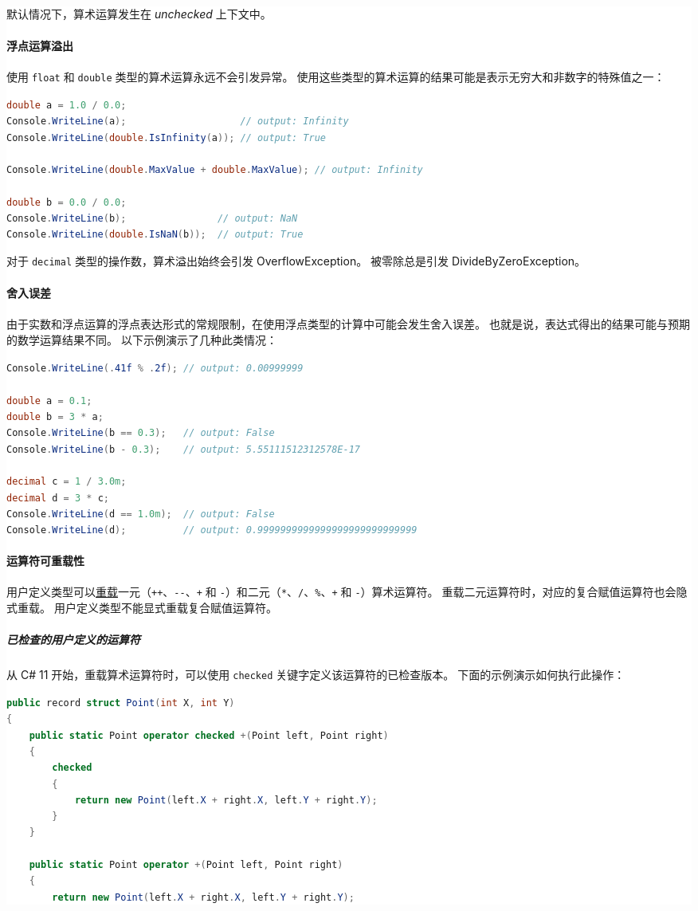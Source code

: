 

默认情况下，算术运算发生在 *unchecked* 上下文中。



#### 浮点运算溢出

使用 `float` 和 `double` 类型的算术运算永远不会引发异常。 使用这些类型的算术运算的结果可能是表示无穷大和非数字的特殊值之一：

```c#
double a = 1.0 / 0.0;
Console.WriteLine(a);                    // output: Infinity
Console.WriteLine(double.IsInfinity(a)); // output: True

Console.WriteLine(double.MaxValue + double.MaxValue); // output: Infinity

double b = 0.0 / 0.0;
Console.WriteLine(b);                // output: NaN
Console.WriteLine(double.IsNaN(b));  // output: True
```



对于 `decimal` 类型的操作数，算术溢出始终会引发 OverflowException。 被零除总是引发 DivideByZeroException。



#### 舍入误差

由于实数和浮点运算的浮点表达形式的常规限制，在使用浮点类型的计算中可能会发生舍入误差。 也就是说，表达式得出的结果可能与预期的数学运算结果不同。 以下示例演示了几种此类情况：

```c#
Console.WriteLine(.41f % .2f); // output: 0.00999999

double a = 0.1;
double b = 3 * a;
Console.WriteLine(b == 0.3);   // output: False
Console.WriteLine(b - 0.3);    // output: 5.55111512312578E-17

decimal c = 1 / 3.0m;
decimal d = 3 * c;
Console.WriteLine(d == 1.0m);  // output: False
Console.WriteLine(d);          // output: 0.9999999999999999999999999999
```



#### 运算符可重载性

用户定义类型可以[重载](https://learn.microsoft.com/zh-cn/dotnet/csharp/language-reference/operators/operator-overloading)一元（`++`、`--`、`+` 和 `-`）和二元（`*`、`/`、`%`、`+` 和 `-`）算术运算符。 重载二元运算符时，对应的复合赋值运算符也会隐式重载。 用户定义类型不能显式重载复合赋值运算符。



##### 已检查的用户定义的运算符

从 C# 11 开始，重载算术运算符时，可以使用 `checked` 关键字定义该运算符的已检查版本。 下面的示例演示如何执行此操作：

```csharp
public record struct Point(int X, int Y)
{
    public static Point operator checked +(Point left, Point right)
    {
        checked
        {
            return new Point(left.X + right.X, left.Y + right.Y);
        }
    }
    
    public static Point operator +(Point left, Point right)
    {
        return new Point(left.X + right.X, left.Y + right.Y);
```